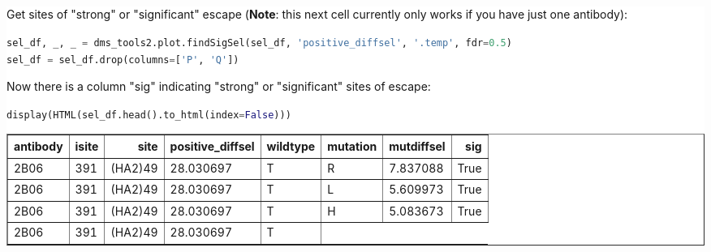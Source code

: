 
Get sites of "strong" or "significant" escape (**Note**: this next cell currently only works if you have just one antibody):


```python
sel_df, _, _ = dms_tools2.plot.findSigSel(sel_df, 'positive_diffsel', '.temp', fdr=0.5)
sel_df = sel_df.drop(columns=['P', 'Q'])
```

Now there is a column "sig" indicating "strong" or "significant" sites of escape:


```python
display(HTML(sel_df.head().to_html(index=False)))
```


<table border="1" class="dataframe">
  <thead>
    <tr style="text-align: right;">
      <th>antibody</th>
      <th>isite</th>
      <th>site</th>
      <th>positive_diffsel</th>
      <th>wildtype</th>
      <th>mutation</th>
      <th>mutdiffsel</th>
      <th>sig</th>
    </tr>
  </thead>
  <tbody>
    <tr>
      <td>2B06</td>
      <td>391</td>
      <td>(HA2)49</td>
      <td>28.030697</td>
      <td>T</td>
      <td>R</td>
      <td>7.837088</td>
      <td>True</td>
    </tr>
    <tr>
      <td>2B06</td>
      <td>391</td>
      <td>(HA2)49</td>
      <td>28.030697</td>
      <td>T</td>
      <td>L</td>
      <td>5.609973</td>
      <td>True</td>
    </tr>
    <tr>
      <td>2B06</td>
      <td>391</td>
      <td>(HA2)49</td>
      <td>28.030697</td>
      <td>T</td>
      <td>H</td>
      <td>5.083673</td>
      <td>True</td>
    </tr>
    <tr>
      <td>2B06</td>
      <td>391</td>
      <td>(HA2)49</td>
      <td>28.030697</td>
      <td>T</td>